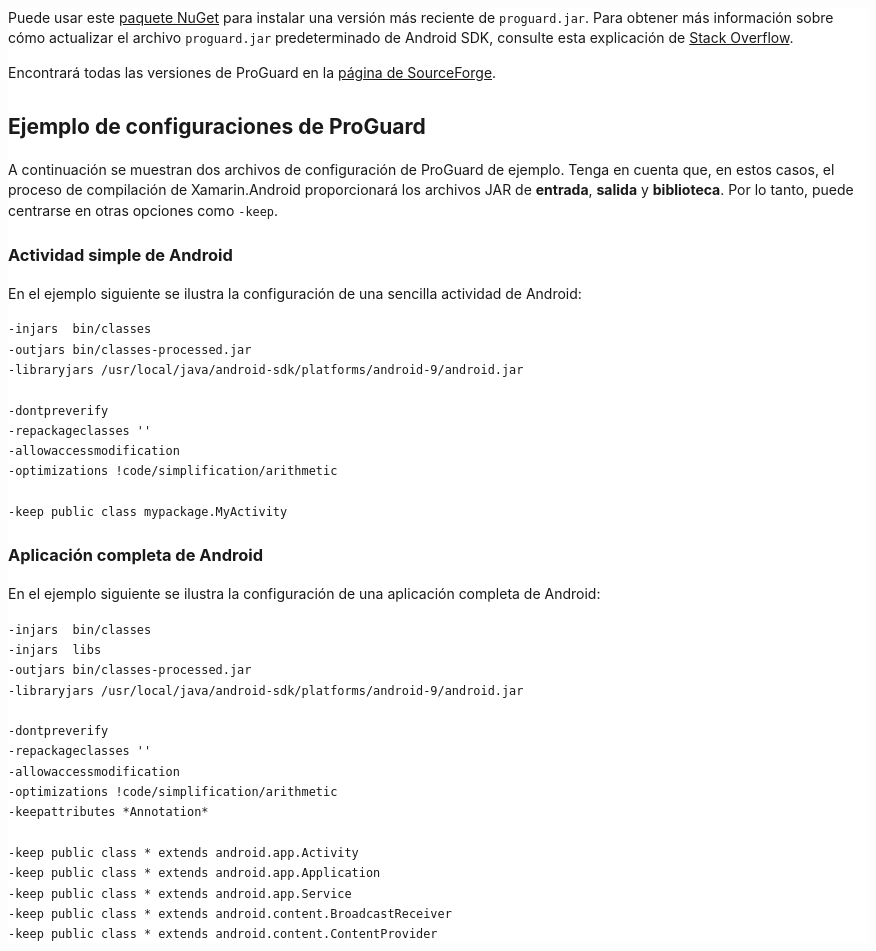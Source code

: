 Puede usar este [paquete NuGet](https://www.nuget.org/packages/name.atsushieno.proguard.facebook/5.3.0) para instalar una versión más reciente de `proguard.jar`. Para obtener más información sobre cómo actualizar el archivo `proguard.jar` predeterminado de Android SDK, consulte esta explicación de [Stack Overflow](http://stackoverflow.com/questions/39514518/xamarin-android-proguard-unsupported-class-version-number-52-0/39514706#39514706).

Encontrará todas las versiones de ProGuard en la [página de SourceForge](https://sourceforge.net/projects/proguard/files/). 


<a name="examples" />

## <a name="example-proguard-configurations"></a>Ejemplo de configuraciones de ProGuard

A continuación se muestran dos archivos de configuración de ProGuard de ejemplo. Tenga en cuenta que, en estos casos, el proceso de compilación de Xamarin.Android proporcionará los archivos JAR de **entrada**, **salida** y **biblioteca**. Por lo tanto, puede centrarse en otras opciones como `-keep`. 

### <a name="a-simple-android-activity"></a>Actividad simple de Android

En el ejemplo siguiente se ilustra la configuración de una sencilla actividad de Android:

    -injars  bin/classes
    -outjars bin/classes-processed.jar
    -libraryjars /usr/local/java/android-sdk/platforms/android-9/android.jar

    -dontpreverify
    -repackageclasses ''
    -allowaccessmodification
    -optimizations !code/simplification/arithmetic

    -keep public class mypackage.MyActivity

### <a name="a-complete-android-application"></a>Aplicación completa de Android

En el ejemplo siguiente se ilustra la configuración de una aplicación completa de Android:

    -injars  bin/classes
    -injars  libs
    -outjars bin/classes-processed.jar
    -libraryjars /usr/local/java/android-sdk/platforms/android-9/android.jar

    -dontpreverify
    -repackageclasses ''
    -allowaccessmodification
    -optimizations !code/simplification/arithmetic
    -keepattributes *Annotation*

    -keep public class * extends android.app.Activity
    -keep public class * extends android.app.Application
    -keep public class * extends android.app.Service
    -keep public class * extends android.content.BroadcastReceiver
    -keep public class * extends android.content.ContentProvider
